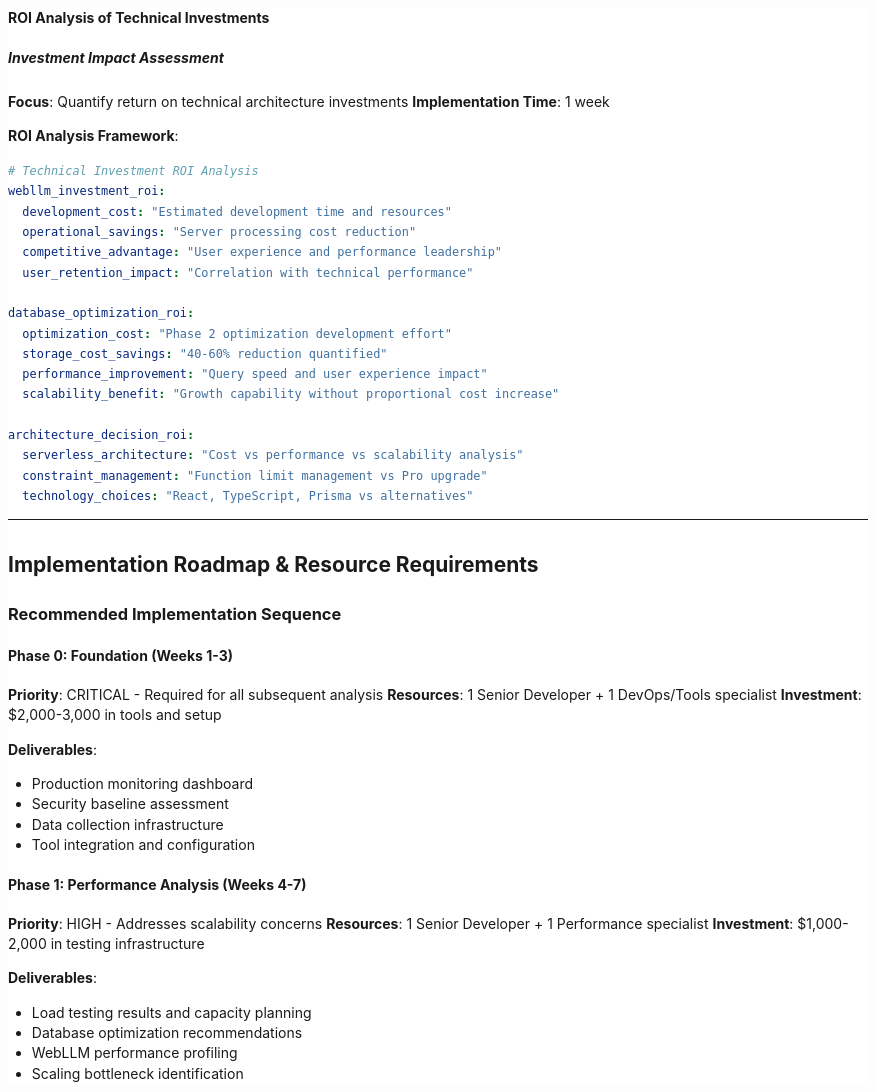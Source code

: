 #### **ROI Analysis of Technical Investments**

##### **Investment Impact Assessment**
**Focus**: Quantify return on technical architecture investments
**Implementation Time**: 1 week

**ROI Analysis Framework**:
```yaml
# Technical Investment ROI Analysis
webllm_investment_roi:
  development_cost: "Estimated development time and resources"
  operational_savings: "Server processing cost reduction"
  competitive_advantage: "User experience and performance leadership"
  user_retention_impact: "Correlation with technical performance"

database_optimization_roi:
  optimization_cost: "Phase 2 optimization development effort"
  storage_cost_savings: "40-60% reduction quantified"
  performance_improvement: "Query speed and user experience impact" 
  scalability_benefit: "Growth capability without proportional cost increase"

architecture_decision_roi:
  serverless_architecture: "Cost vs performance vs scalability analysis"
  constraint_management: "Function limit management vs Pro upgrade"
  technology_choices: "React, TypeScript, Prisma vs alternatives"
```

---

## Implementation Roadmap & Resource Requirements

### **Recommended Implementation Sequence**

#### **Phase 0: Foundation (Weeks 1-3)**
**Priority**: CRITICAL - Required for all subsequent analysis
**Resources**: 1 Senior Developer + 1 DevOps/Tools specialist
**Investment**: $2,000-3,000 in tools and setup

**Deliverables**:
- Production monitoring dashboard
- Security baseline assessment
- Data collection infrastructure
- Tool integration and configuration

#### **Phase 1: Performance Analysis (Weeks 4-7)**  
**Priority**: HIGH - Addresses scalability concerns
**Resources**: 1 Senior Developer + 1 Performance specialist
**Investment**: $1,000-2,000 in testing infrastructure

**Deliverables**:
- Load testing results and capacity planning
- Database optimization recommendations
- WebLLM performance profiling
- Scaling bottleneck identification
